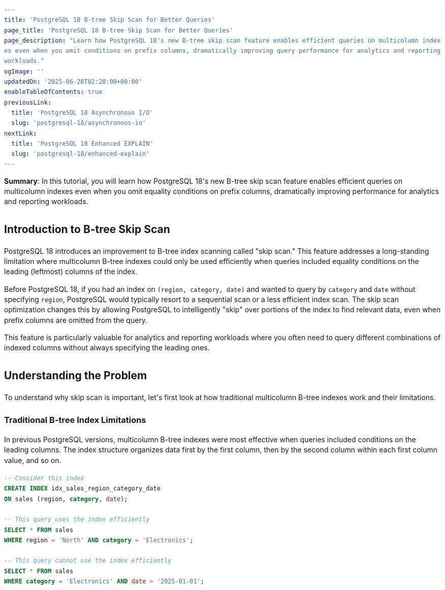 ```yaml
---
title: 'PostgreSQL 18 B-tree Skip Scan for Better Queries'
page_title: 'PostgreSQL 18 B-tree Skip Scan for Better Queries'
page_description: "Learn how PostgreSQL 18's new B-tree skip scan feature enables efficient queries on multicolumn indexes even when you omit conditions on prefix columns, dramatically improving query performance for analytics and reporting workloads."
ogImage: ''
updatedOn: '2025-06-28T02:20:00+00:00'
enableTableOfContents: true
previousLink:
  title: 'PostgreSQL 18 Asynchronous I/O'
  slug: 'postgresql-18/asynchronous-io'
nextLink:
  title: 'PostgreSQL 18 Enhanced EXPLAIN'
  slug: 'postgresql-18/enhanced-explain'
---
```


**Summary**: In this tutorial, you will learn how PostgreSQL 18's new B-tree skip scan feature enables efficient queries on multicolumn indexes even when you omit equality conditions on prefix columns, dramatically improving performance for analytics and reporting workloads.

<CTA title="Postgres 18 is available on Neon [Preview]" description="" buttonText="Deploy it for free" buttonUrl="https://console.neon.tech/app/projects" />

## Introduction to B-tree Skip Scan

PostgreSQL 18 introduces an improvement to B-tree index scanning called "skip scan." This feature addresses a long-standing limitation where multicolumn B-tree indexes could only be used efficiently when queries included equality conditions on the leading (leftmost) columns of the index.

Before PostgreSQL 18, if you had an index on `(region, category, date)` and wanted to query by `category` and `date` without specifying `region`, PostgreSQL would typically resort to a sequential scan or a less efficient index scan. The skip scan optimization changes this by allowing PostgreSQL to intelligently "skip" over portions of the index to find relevant data, even when prefix columns are omitted from the query.

This feature is particularly valuable for analytics and reporting workloads where you often need to query different combinations of indexed columns without always specifying the leading ones.

## Understanding the Problem

To understand why skip scan is important, let's first look at how traditional multicolumn B-tree indexes work and their limitations.

### Traditional B-tree Index Limitations

In previous PostgreSQL versions, multicolumn B-tree indexes were most effective when queries included conditions on the leading columns. The index structure organizes data first by the first column, then by the second column within each first column value, and so on.

```sql
-- Consider this index
CREATE INDEX idx_sales_region_category_date
ON sales (region, category, date);

-- This query uses the index efficiently
SELECT * FROM sales
WHERE region = 'North' AND category = 'Electronics';

-- This query cannot use the index efficiently
SELECT * FROM sales
WHERE category = 'Electronics' AND date > '2025-01-01';
```
